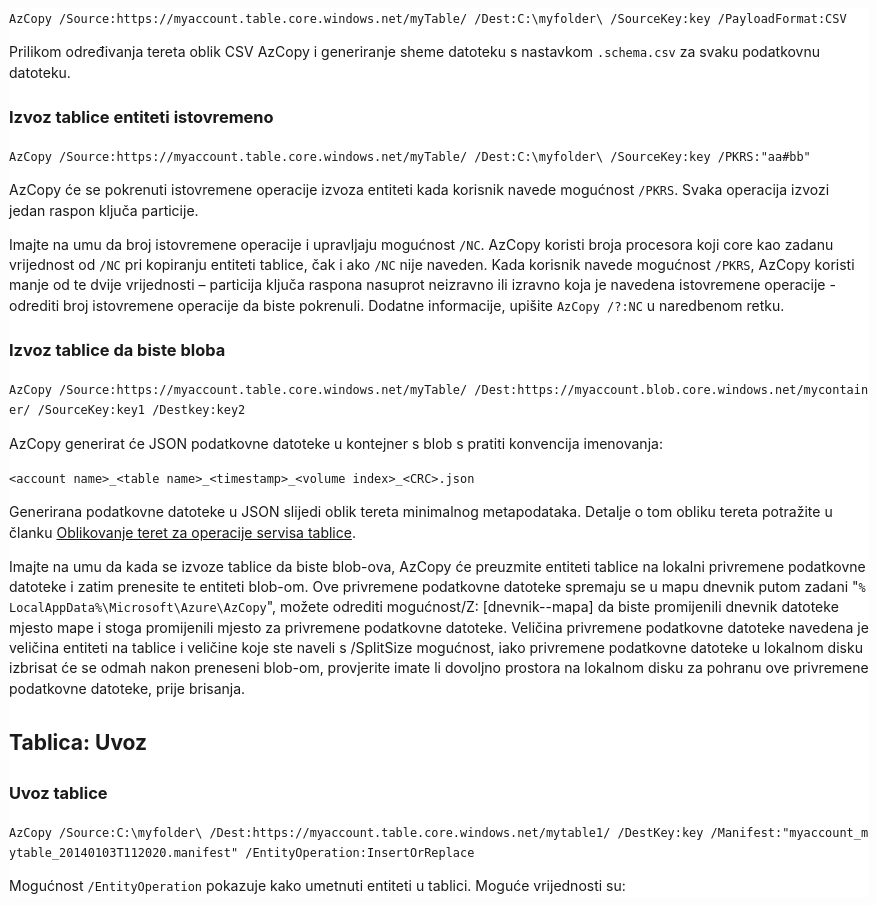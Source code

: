     AzCopy /Source:https://myaccount.table.core.windows.net/myTable/ /Dest:C:\myfolder\ /SourceKey:key /PayloadFormat:CSV

Prilikom određivanja tereta oblik CSV AzCopy i generiranje sheme datoteku s nastavkom `.schema.csv` za svaku podatkovnu datoteku.

### <a name="export-table-entities-concurrently"></a>Izvoz tablice entiteti istovremeno

    AzCopy /Source:https://myaccount.table.core.windows.net/myTable/ /Dest:C:\myfolder\ /SourceKey:key /PKRS:"aa#bb"

AzCopy će se pokrenuti istovremene operacije izvoza entiteti kada korisnik navede mogućnost `/PKRS`. Svaka operacija izvozi jedan raspon ključa particije.

Imajte na umu da broj istovremene operacije i upravljaju mogućnost `/NC`. AzCopy koristi broja procesora koji core kao zadanu vrijednost od `/NC` pri kopiranju entiteti tablice, čak i ako `/NC` nije naveden. Kada korisnik navede mogućnost `/PKRS`, AzCopy koristi manje od te dvije vrijednosti – particija ključa raspona nasuprot neizravno ili izravno koja je navedena istovremene operacije - odrediti broj istovremene operacije da biste pokrenuli. Dodatne informacije, upišite `AzCopy /?:NC` u naredbenom retku.

### <a name="export-table-to-blob"></a>Izvoz tablice da biste bloba

    AzCopy /Source:https://myaccount.table.core.windows.net/myTable/ /Dest:https://myaccount.blob.core.windows.net/mycontainer/ /SourceKey:key1 /Destkey:key2

AzCopy generirat će JSON podatkovne datoteke u kontejner s blob s pratiti konvencija imenovanja:

    <account name>_<table name>_<timestamp>_<volume index>_<CRC>.json

Generirana podatkovne datoteke u JSON slijedi oblik tereta minimalnog metapodataka. Detalje o tom obliku tereta potražite u članku [Oblikovanje teret za operacije servisa tablice](http://msdn.microsoft.com/library/azure/dn535600.aspx).

Imajte na umu da kada se izvoze tablice da biste blob-ova, AzCopy će preuzmite entiteti tablice na lokalni privremene podatkovne datoteke i zatim prenesite te entiteti blob-om. Ove privremene podatkovne datoteke spremaju se u mapu dnevnik putom zadani "<code>%LocalAppData%\Microsoft\Azure\AzCopy</code>", možete odrediti mogućnost/Z: [dnevnik--mapa] da biste promijenili dnevnik datoteke mjesto mape i stoga promijenili mjesto za privremene podatkovne datoteke. Veličina privremene podatkovne datoteke navedena je veličina entiteti na tablice i veličine koje ste naveli s /SplitSize mogućnost, iako privremene podatkovne datoteke u lokalnom disku izbrisat će se odmah nakon preneseni blob-om, provjerite imate li dovoljno prostora na lokalnom disku za pohranu ove privremene podatkovne datoteke, prije brisanja.

## <a name="table-import"></a>Tablica: Uvoz

### <a name="import-table"></a>Uvoz tablice

    AzCopy /Source:C:\myfolder\ /Dest:https://myaccount.table.core.windows.net/mytable1/ /DestKey:key /Manifest:"myaccount_mytable_20140103T112020.manifest" /EntityOperation:InsertOrReplace

Mogućnost `/EntityOperation` pokazuje kako umetnuti entiteti u tablici. Moguće vrijednosti su:
